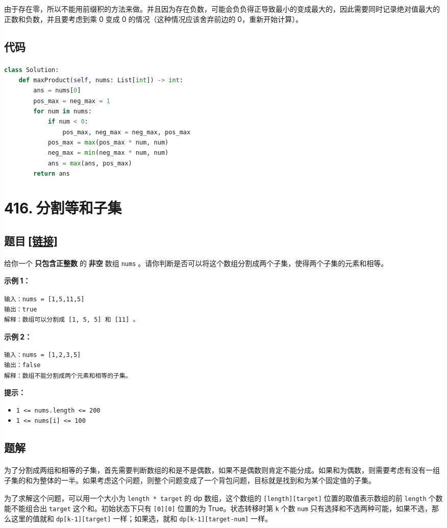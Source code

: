 由于存在零，所以不能用前缀积的方法来做。并且因为存在负数，可能会负负得正导致最小的变成最大的，因此需要同时记录绝对值最大的正数和负数，并且要考虑到乘 0 变成 0 的情况（这种情况应该舍弃前边的 0，重新开始计算）。

## 代码

```python
class Solution:
    def maxProduct(self, nums: List[int]) -> int:
        ans = nums[0]
        pos_max = neg_max = 1
        for num in nums:
            if num < 0:
                pos_max, neg_max = neg_max, pos_max
            pos_max = max(pos_max * num, num)
            neg_max = min(neg_max * num, num)
            ans = max(ans, pos_max)
        return ans
```

# 416. 分割等和子集

## 题目 [[链接]](https://leetcode.cn/problems/partition-equal-subset-sum/)

给你一个 **只包含正整数** 的 **非空** 数组 `nums` 。请你判断是否可以将这个数组分割成两个子集，使得两个子集的元素和相等。

**示例 1：**

```
输入：nums = [1,5,11,5]
输出：true
解释：数组可以分割成 [1, 5, 5] 和 [11] 。
```

**示例 2：**

```
输入：nums = [1,2,3,5]
输出：false
解释：数组不能分割成两个元素和相等的子集。
```

**提示：**

- `1 <= nums.length <= 200`
- `1 <= nums[i] <= 100`

## 题解

为了分割成两组和相等的子集，首先需要判断数组的和是不是偶数，如果不是偶数则肯定不能分成。如果和为偶数，则需要考虑有没有一组子集的和为整体的一半。如果考虑这个问题，则整个问题变成了一个背包问题，目标就是找到和为某个固定值的子集。

为了求解这个问题，可以用一个大小为 `length * target` 的 dp 数组，这个数组的 `[length][target]` 位置的取值表示数组的前 `length` 个数能不能组合出 `target` 这个和。初始状态下只有 `[0][0]` 位置的为 True。状态转移时第 `k` 个数 `num` 只有选择和不选两种可能，如果不选，那么这里的值就和 `dp[k-1][target]` 一样；如果选，就和 `dp[k-1][target-num]` 一样。
